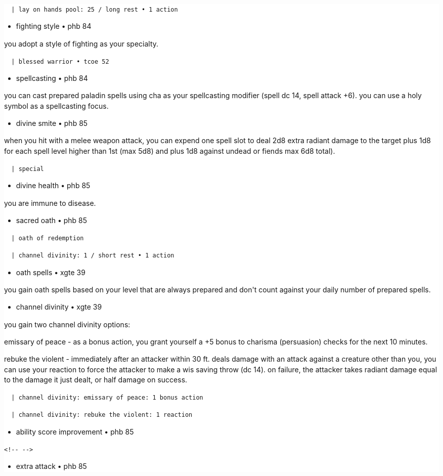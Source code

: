 `  | lay on hands pool: 25 / long rest • 1 action `

-   fighting style • phb 84

you adopt a style of fighting as your specialty.

`  | blessed warrior • tcoe 52 `

-   spellcasting • phb 84

you can cast prepared paladin spells using cha as your spellcasting
modifier (spell dc 14, spell attack +6). you can use a holy symbol as a
spellcasting focus.

-   divine smite • phb 85

when you hit with a melee weapon attack, you can expend one spell slot
to deal 2d8 extra radiant damage to the target plus 1d8 for each spell
level higher than 1st (max 5d8) and plus 1d8 against undead or fiends
max 6d8 total).

`  | special `

-   divine health • phb 85

you are immune to disease.

-   sacred oath • phb 85

`  | oath of redemption `

`  | channel divinity: 1 / short rest • 1 action `

-   oath spells • xgte 39

you gain oath spells based on your level that are always prepared and
don\'t count against your daily number of prepared spells.

-   channel divinity • xgte 39

you gain two channel divinity options:

emissary of peace - as a bonus action, you grant yourself a +5 bonus to
charisma (persuasion) checks for the next 10 minutes.

rebuke the violent - immediately after an attacker within 30 ft. deals
damage with an attack against a creature other than you, you can use
your reaction to force the attacker to make a wis saving throw (dc 14).
on failure, the attacker takes radiant damage equal to the damage it
just dealt, or half damage on success.

`  | channel divinity: emissary of peace: 1 bonus action `

`  | channel divinity: rebuke the violent: 1 reaction `

-   ability score improvement • phb 85

```{=html}
<!-- -->
```
-   extra attack • phb 85
